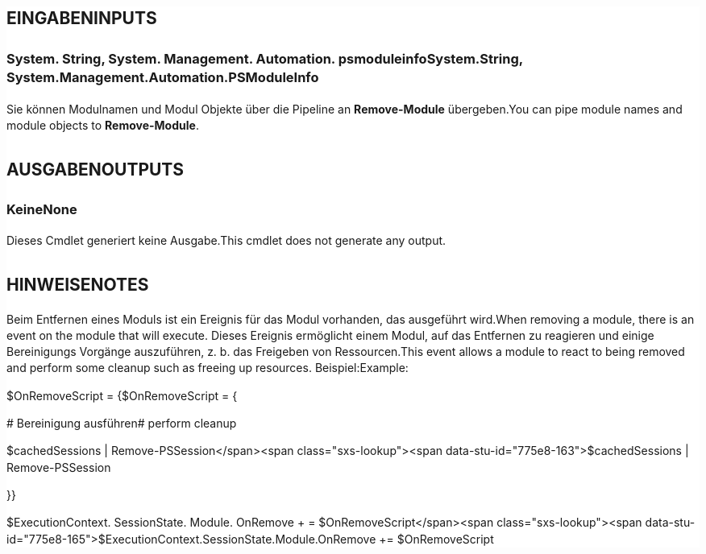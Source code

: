 ## <span data-ttu-id="775e8-151">EINGABEN</span><span class="sxs-lookup"><span data-stu-id="775e8-151">INPUTS</span></span>

### <span data-ttu-id="775e8-152">System. String, System. Management. Automation. psmoduleinfo</span><span class="sxs-lookup"><span data-stu-id="775e8-152">System.String, System.Management.Automation.PSModuleInfo</span></span>

<span data-ttu-id="775e8-153">Sie können Modulnamen und Modul Objekte über die Pipeline an **Remove-Module** übergeben.</span><span class="sxs-lookup"><span data-stu-id="775e8-153">You can pipe module names and module objects to **Remove-Module**.</span></span>

## <span data-ttu-id="775e8-154">AUSGABEN</span><span class="sxs-lookup"><span data-stu-id="775e8-154">OUTPUTS</span></span>

### <span data-ttu-id="775e8-155">Keine</span><span class="sxs-lookup"><span data-stu-id="775e8-155">None</span></span>

<span data-ttu-id="775e8-156">Dieses Cmdlet generiert keine Ausgabe.</span><span class="sxs-lookup"><span data-stu-id="775e8-156">This cmdlet does not generate any output.</span></span>

## <span data-ttu-id="775e8-157">HINWEISE</span><span class="sxs-lookup"><span data-stu-id="775e8-157">NOTES</span></span>

<span data-ttu-id="775e8-158">Beim Entfernen eines Moduls ist ein Ereignis für das Modul vorhanden, das ausgeführt wird.</span><span class="sxs-lookup"><span data-stu-id="775e8-158">When removing a module, there is an event on the module that will execute.</span></span>
<span data-ttu-id="775e8-159">Dieses Ereignis ermöglicht einem Modul, auf das Entfernen zu reagieren und einige Bereinigungs Vorgänge auszuführen, z. b. das Freigeben von Ressourcen.</span><span class="sxs-lookup"><span data-stu-id="775e8-159">This event allows a module to react to being removed and perform some cleanup such as freeing up resources.</span></span> <span data-ttu-id="775e8-160">Beispiel:</span><span class="sxs-lookup"><span data-stu-id="775e8-160">Example:</span></span>

<span data-ttu-id="775e8-161">$OnRemoveScript = {</span><span class="sxs-lookup"><span data-stu-id="775e8-161">$OnRemoveScript = {</span></span>

  <span data-ttu-id="775e8-162">\# Bereinigung ausführen</span><span class="sxs-lookup"><span data-stu-id="775e8-162">\# perform cleanup</span></span>

  <span data-ttu-id="775e8-163">$cachedSessions | Remove-PSSession</span><span class="sxs-lookup"><span data-stu-id="775e8-163">$cachedSessions | Remove-PSSession</span></span>

<span data-ttu-id="775e8-164">}</span><span class="sxs-lookup"><span data-stu-id="775e8-164">}</span></span>

<span data-ttu-id="775e8-165">$ExecutionContext. SessionState. Module. OnRemove + = $OnRemoveScript</span><span class="sxs-lookup"><span data-stu-id="775e8-165">$ExecutionContext.SessionState.Module.OnRemove += $OnRemoveScript</span></span>
